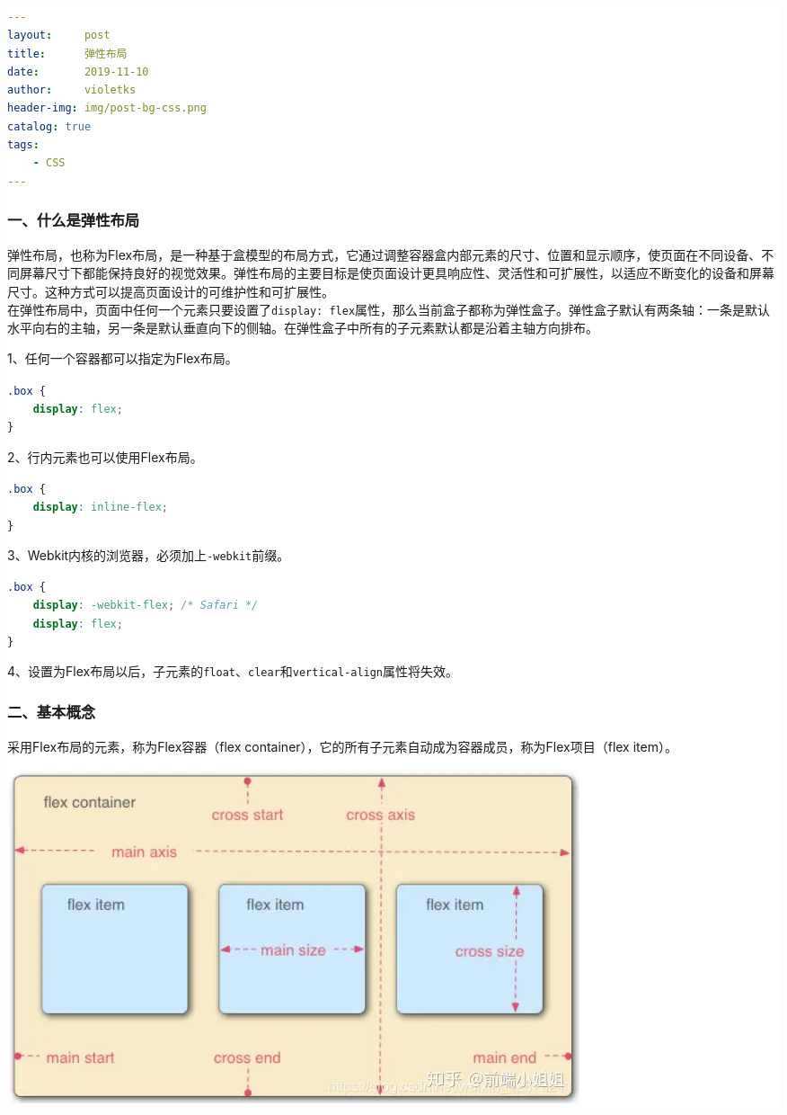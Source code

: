 ```yaml
---
layout:     post
title:      弹性布局
date:       2019-11-10
author:     violetks
header-img: img/post-bg-css.png
catalog: true
tags:
    - CSS
---
```


### 一、什么是弹性布局
弹性布局，也称为Flex布局，是一种基于盒模型的布局方式，它通过调整容器盒内部元素的尺寸、位置和显示顺序，使页面在不同设备、不同屏幕尺寸下都能保持良好的视觉效果。弹性布局的主要目标是使页面设计更具响应性、灵活性和可扩展性，以适应不断变化的设备和屏幕尺寸。这种方式可以提高页面设计的可维护性和可扩展性。<br>
在弹性布局中，页面中任何一个元素只要设置了`display: flex`属性，那么当前盒子都称为弹性盒子。弹性盒子默认有两条轴：一条是默认水平向右的主轴，另一条是默认垂直向下的侧轴。在弹性盒子中所有的子元素默认都是沿着主轴方向排布。<br>

1、任何一个容器都可以指定为Flex布局。<br>
```css
.box {
    display: flex;
}
```
2、行内元素也可以使用Flex布局。<br>
```css
.box {
    display: inline-flex;
}
```
3、Webkit内核的浏览器，必须加上`-webkit`前缀。<br>
```css
.box {
    display: -webkit-flex; /* Safari */
    display: flex;
}
```
4、设置为Flex布局以后，子元素的`float`、`clear`和`vertical-align`属性将失效。<br>

### 二、基本概念
采用Flex布局的元素，称为Flex容器（flex container），它的所有子元素自动成为容器成员，称为Flex项目（flex item）。<br>

![弹性布局.webp](/instructPic/弹性布局.webp)

